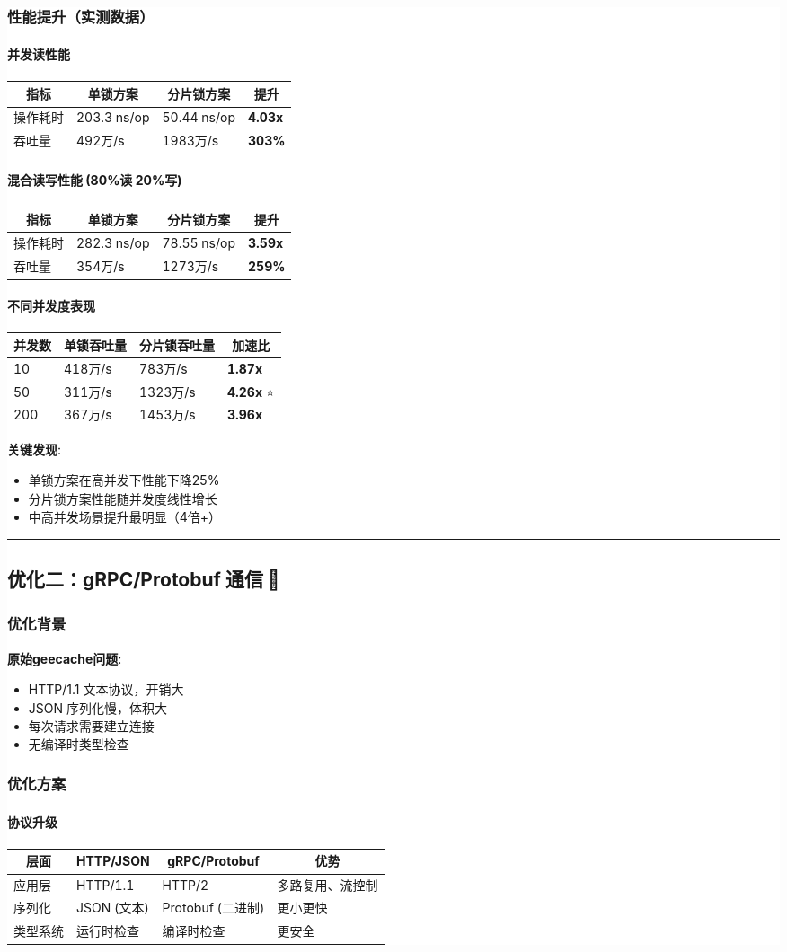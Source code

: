 ### 性能提升（实测数据）

#### 并发读性能
| 指标 | 单锁方案 | 分片锁方案 | 提升 |
|------|----------|-----------|------|
| 操作耗时 | 203.3 ns/op | 50.44 ns/op | **4.03x** |
| 吞吐量 | 492万/s | 1983万/s | **303%** |

#### 混合读写性能 (80%读 20%写)
| 指标 | 单锁方案 | 分片锁方案 | 提升 |
|------|----------|-----------|------|
| 操作耗时 | 282.3 ns/op | 78.55 ns/op | **3.59x** |
| 吞吐量 | 354万/s | 1273万/s | **259%** |

#### 不同并发度表现
| 并发数 | 单锁吞吐量 | 分片锁吞吐量 | 加速比 |
|--------|-----------|-------------|--------|
| 10 | 418万/s | 783万/s | **1.87x** |
| 50 | 311万/s | 1323万/s | **4.26x** ⭐ |
| 200 | 367万/s | 1453万/s | **3.96x** |

**关键发现**:
- 单锁方案在高并发下性能下降25%
- 分片锁方案性能随并发度线性增长
- 中高并发场景提升最明显（4倍+）

---

## 优化二：gRPC/Protobuf 通信 🚀

### 优化背景
**原始geecache问题**:
- HTTP/1.1 文本协议，开销大
- JSON 序列化慢，体积大
- 每次请求需要建立连接
- 无编译时类型检查

### 优化方案

#### 协议升级
| 层面 | HTTP/JSON | gRPC/Protobuf | 优势 |
|------|-----------|---------------|------|
| 应用层 | HTTP/1.1 | HTTP/2 | 多路复用、流控制 |
| 序列化 | JSON (文本) | Protobuf (二进制) | 更小更快 |
| 类型系统 | 运行时检查 | 编译时检查 | 更安全 |
